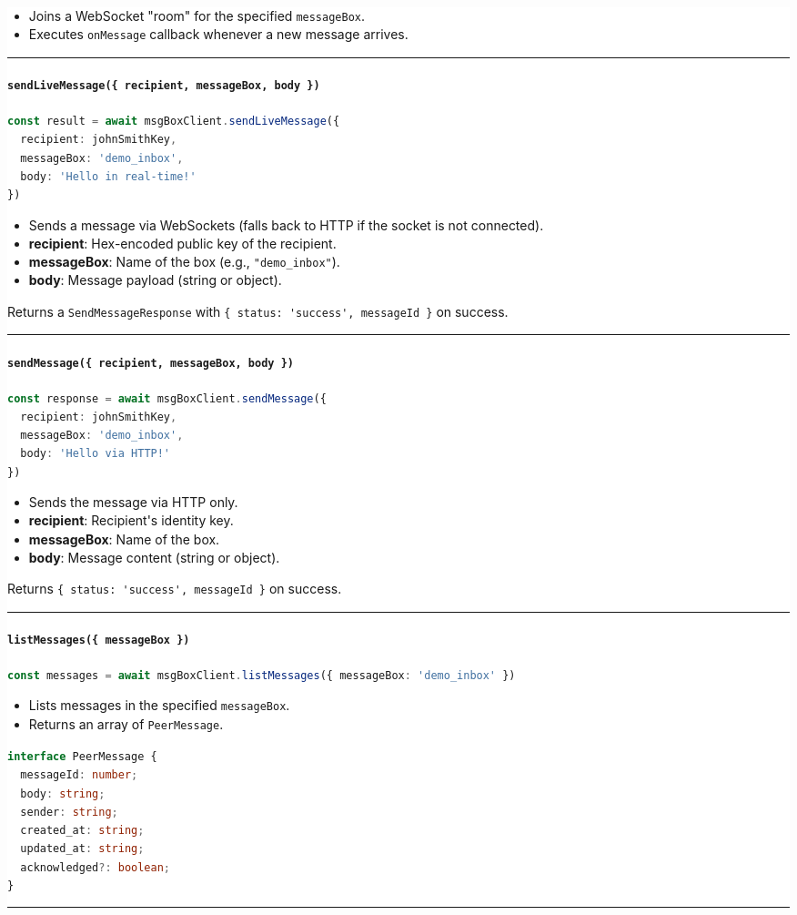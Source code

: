- Joins a WebSocket "room" for the specified `messageBox`.
- Executes `onMessage` callback whenever a new message arrives.

---

#### `sendLiveMessage({ recipient, messageBox, body })`

```ts
const result = await msgBoxClient.sendLiveMessage({
  recipient: johnSmithKey,
  messageBox: 'demo_inbox',
  body: 'Hello in real-time!'
})
```

- Sends a message via WebSockets (falls back to HTTP if the socket is not connected).
- **recipient**: Hex-encoded public key of the recipient.
- **messageBox**: Name of the box (e.g., `"demo_inbox"`).
- **body**: Message payload (string or object).

Returns a `SendMessageResponse` with `{ status: 'success', messageId }` on success.

---

#### `sendMessage({ recipient, messageBox, body })`

```ts
const response = await msgBoxClient.sendMessage({
  recipient: johnSmithKey,
  messageBox: 'demo_inbox',
  body: 'Hello via HTTP!'
})
```

- Sends the message via HTTP only.
- **recipient**: Recipient's identity key.
- **messageBox**: Name of the box.
- **body**: Message content (string or object).

Returns `{ status: 'success', messageId }` on success.

---

#### `listMessages({ messageBox })`

```ts
const messages = await msgBoxClient.listMessages({ messageBox: 'demo_inbox' })
```

- Lists messages in the specified `messageBox`.
- Returns an array of `PeerMessage`.

```ts
interface PeerMessage {
  messageId: number;
  body: string;
  sender: string;
  created_at: string;
  updated_at: string;
  acknowledged?: boolean;
}
```

---